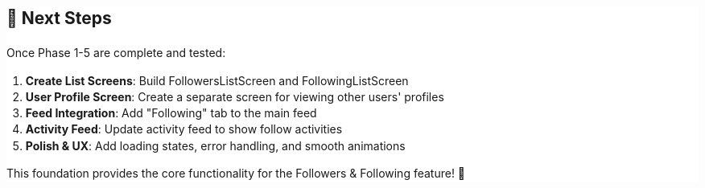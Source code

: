 
## 🔗 **Next Steps**

Once Phase 1-5 are complete and tested:

1. **Create List Screens**: Build FollowersListScreen and FollowingListScreen
2. **User Profile Screen**: Create a separate screen for viewing other users' profiles
3. **Feed Integration**: Add "Following" tab to the main feed
4. **Activity Feed**: Update activity feed to show follow activities
5. **Polish & UX**: Add loading states, error handling, and smooth animations

This foundation provides the core functionality for the Followers & Following feature! 🚀 